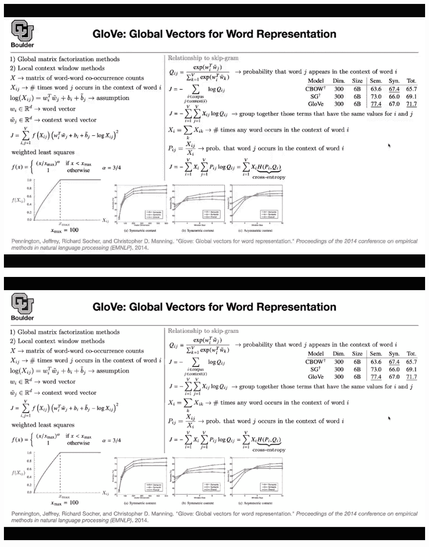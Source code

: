 ![](img/369eb9be7244bddab38538212e5254e5_206.png)

![](img/369eb9be7244bddab38538212e5254e5_207.png)
